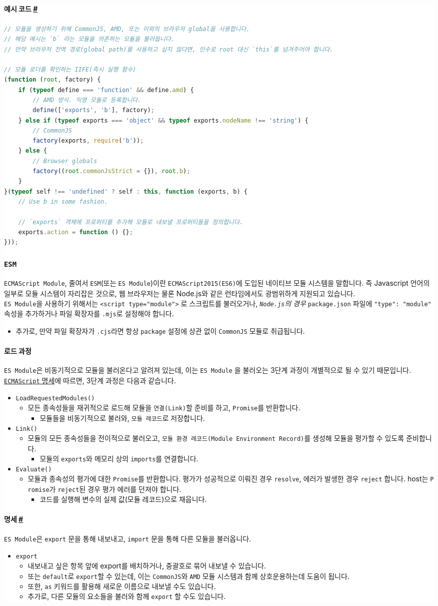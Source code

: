 #### 예시 코드 [#](https://github.com/umdjs/umd/blob/master/templates/commonjsStrict.js#L9)
```js
// 모듈을 생성하기 위해 CommonJS, AMD, 또는 이외의 브라우저 global을 사용합니다.
// 해당 예시는 `b` 라는 모듈을 의존하는 모듈을 불러옵니다.
// 만약 브라우저 전역 경로(global path)를 사용하고 싶지 않다면, 인수로 root 대신 `this`를 넘겨주어야 합니다.

// 모듈 로더를 확인하는 IIFE(즉시 실행 함수)
(function (root, factory) {
    if (typeof define === 'function' && define.amd) {
        // AMD 방식. 익명 모듈로 등록합니다.
        define(['exports', 'b'], factory);
    } else if (typeof exports === 'object' && typeof exports.nodeName !== 'string') {
        // CommonJS
        factory(exports, require('b'));
    } else {
        // Browser globals
        factory((root.commonJsStrict = {}), root.b);
    }
}(typeof self !== 'undefined' ? self : this, function (exports, b) {
    // Use b in some fashion.

	// `exports` 객체에 프로퍼티를 추가해 모듈로 내보낼 프로퍼티들을 정의합니다.
    exports.action = function () {};
}));
```

### `ESM`
`ECMAScript Module`, 줄여서 `ESM`(또는 `ES Module`)이란 `ECMAScript2015(ES6)`에 도입된 네이티브 모듈 시스템을 말합니다. 즉 Javascript 언어의 일부로 모듈 시스템이 자리잡은 것으로, 웹 브라우저는 물론 Node.js와 같은 런타임에서도 광범위하게 지원되고 있습니다.  
`ES Module`을 사용하기 위해서는 `<script type="module">` 로 스크립트를 불러오거나, *`Node.js`의 경우* `package.json` 파일에 `"type": "module"` 속성을 추가하거나 파일 확장자를 `.mjs`로 설정해야 합니다.  
- 추가로, 만약 파일 확장자가 `.cjs`라면 항상 `package` 설정에 상관 없이 `CommonJS` 모듈로 취급됩니다.  

#### 로드 과정
`ES Module`은 비동기적으로 모듈을 불러온다고 알려져 있는데, 이는 `ES Module` 을 불러오는 3단계 과정이 개별적으로 될 수 있기 때문입니다.  
[`ECMAScript` 명세](https://tc39.es/ecma262/#table-abstract-methods-of-module-records)에 따르면, 3단계 과정은 다음과 같습니다.  
- `LoadRequestedModules()`
	- 모든 종속성들을 재귀적으로 로드해 모듈을 `연결(Link)`할 준비를 하고, `Promise`를 반환합니다.
		- 모듈들을 비동기적으로 불러와, `모듈 레코드`로 저장합니다.  
- `Link()`
	- 모듈의 모든 종속성들을 전이적으로 불러오고, `모듈 환경 레코드(Module Environment Record)`를 생성해 모듈을 평가할 수 있도록 준비합니다.  
		- 모듈의 `exports`와 메모리 상의 `imports`를 연결합니다.
- `Evaluate()`
	- 모듈과 종속성의 평가에 대한 `Promise`를 반환합니다. 평가가 성공적으로 이뤄진 경우 `resolve`, 에러가 발생한 경우 `reject` 합니다. host는 `Promise`가 `reject`된 경우 평가 에러를 던져야 합니다.
		- 코드를 실행해 변수의 실제 값(모듈 레코드)으로 채웁니다.
#### 명세 [#](https://developer.mozilla.org/ko/docs/Web/JavaScript/Guide/Modules#importing_features_into_your_script)
`ES Module`은 `export` 문을 통해 내보내고, `import` 문을 통해 다른 모듈을 불러옵니다.
- `export`
	- 내보내고 싶은 항목 앞에 export를 배치하거나, 중괄호로 묶어 내보낼 수 있습니다.
	- 또는 `default`로 `export`할 수 있는데, 이는 `CommonJS`와 `AMD` 모듈 시스템과 함께 상호운용하는데 도움이 됩니다.
	- 또한, `as` 키워드를 활용해 새로운 이름으로 내보낼 수도 있습니다.
	- 추가로, 다른 모듈의 요소들을 불러와 함께 `export` 할 수도 있습니다.
